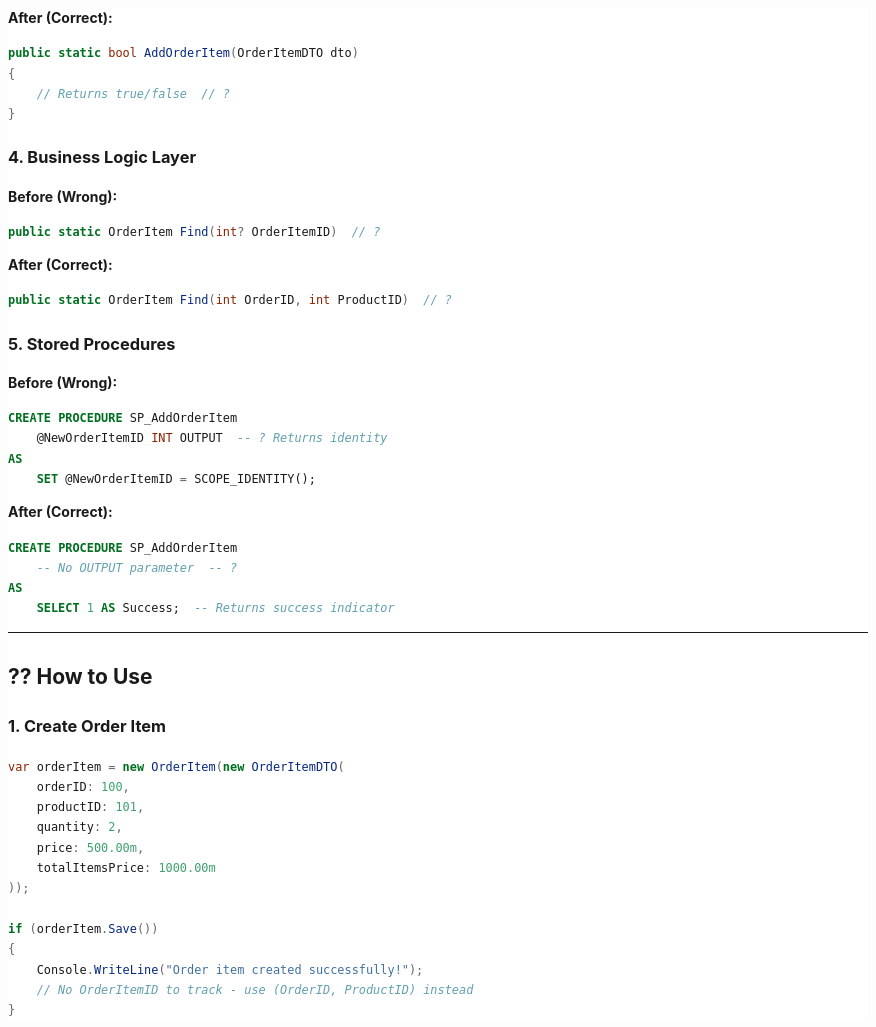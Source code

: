 **After (Correct):**
```csharp
public static bool AddOrderItem(OrderItemDTO dto)
{
    // Returns true/false  // ?
}
```

### **4. Business Logic Layer**

**Before (Wrong):**
```csharp
public static OrderItem Find(int? OrderItemID)  // ?
```

**After (Correct):**
```csharp
public static OrderItem Find(int OrderID, int ProductID)  // ?
```

### **5. Stored Procedures**

**Before (Wrong):**
```sql
CREATE PROCEDURE SP_AddOrderItem
    @NewOrderItemID INT OUTPUT  -- ? Returns identity
AS
    SET @NewOrderItemID = SCOPE_IDENTITY();
```

**After (Correct):**
```sql
CREATE PROCEDURE SP_AddOrderItem
    -- No OUTPUT parameter  -- ?
AS
    SELECT 1 AS Success;  -- Returns success indicator
```

---

## ?? How to Use

### **1. Create Order Item**

```csharp
var orderItem = new OrderItem(new OrderItemDTO(
    orderID: 100,
    productID: 101,
    quantity: 2,
    price: 500.00m,
    totalItemsPrice: 1000.00m
));

if (orderItem.Save())
{
    Console.WriteLine("Order item created successfully!");
    // No OrderItemID to track - use (OrderID, ProductID) instead
}
```
